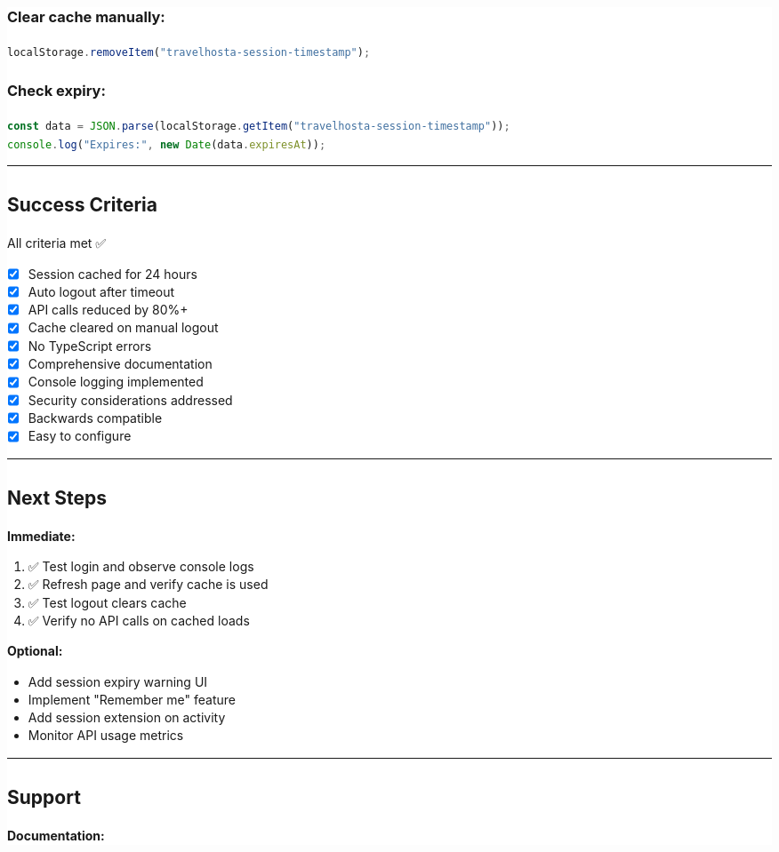 ### **Clear cache manually:**

```javascript
localStorage.removeItem("travelhosta-session-timestamp");
```

### **Check expiry:**

```javascript
const data = JSON.parse(localStorage.getItem("travelhosta-session-timestamp"));
console.log("Expires:", new Date(data.expiresAt));
```

---

## Success Criteria

All criteria met ✅

- [x] Session cached for 24 hours
- [x] Auto logout after timeout
- [x] API calls reduced by 80%+
- [x] Cache cleared on manual logout
- [x] No TypeScript errors
- [x] Comprehensive documentation
- [x] Console logging implemented
- [x] Security considerations addressed
- [x] Backwards compatible
- [x] Easy to configure

---

## Next Steps

**Immediate:**

1. ✅ Test login and observe console logs
2. ✅ Refresh page and verify cache is used
3. ✅ Test logout clears cache
4. ✅ Verify no API calls on cached loads

**Optional:**

- Add session expiry warning UI
- Implement "Remember me" feature
- Add session extension on activity
- Monitor API usage metrics

---

## Support

**Documentation:**
